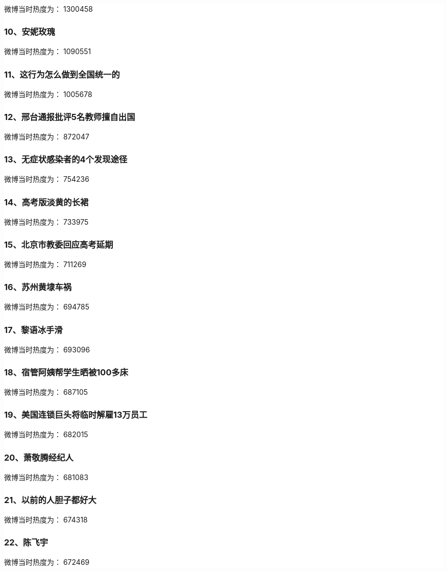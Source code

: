 微博当时热度为： 1300458

### 10、安妮玫瑰

微博当时热度为： 1090551

### 11、这行为怎么做到全国统一的

微博当时热度为： 1005678

### 12、邢台通报批评5名教师擅自出国

微博当时热度为： 872047

### 13、无症状感染者的4个发现途径

微博当时热度为： 754236

### 14、高考版淡黄的长裙

微博当时热度为： 733975

### 15、北京市教委回应高考延期

微博当时热度为： 711269

### 16、苏州黄埭车祸

微博当时热度为： 694785

### 17、黎语冰手滑

微博当时热度为： 693096

### 18、宿管阿姨帮学生晒被100多床

微博当时热度为： 687105

### 19、美国连锁巨头将临时解雇13万员工

微博当时热度为： 682015

### 20、萧敬腾经纪人

微博当时热度为： 681083

### 21、以前的人胆子都好大

微博当时热度为： 674318

### 22、陈飞宇

微博当时热度为： 672469
